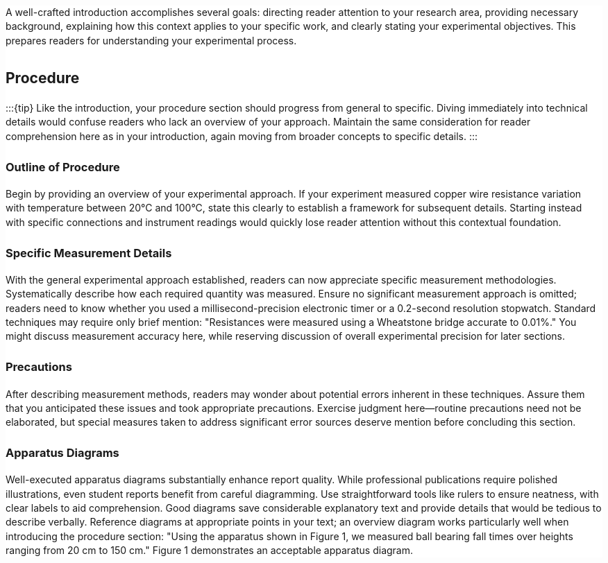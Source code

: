 A well-crafted introduction accomplishes several goals: directing reader attention to your research area, providing necessary background, explaining how this context applies to your specific work, and clearly stating your experimental objectives. This prepares readers for understanding your experimental process.

## Procedure

:::{tip}
Like the introduction, your procedure section should progress from general to specific. Diving immediately into technical details would confuse readers who lack an overview of your approach. Maintain the same consideration for reader comprehension here as in your introduction, again moving from broader concepts to specific details.
:::

### Outline of Procedure

Begin by providing an overview of your experimental approach. If your experiment measured copper wire resistance variation with temperature between 20°C and 100°C, state this clearly to establish a framework for subsequent details. Starting instead with specific connections and instrument readings would quickly lose reader attention without this contextual foundation.

### Specific Measurement Details

With the general experimental approach established, readers can now appreciate specific measurement methodologies. Systematically describe how each required quantity was measured. Ensure no significant measurement approach is omitted; readers need to know whether you used a millisecond-precision electronic timer or a 0.2-second resolution stopwatch. Standard techniques may require only brief mention: "Resistances were measured using a Wheatstone bridge accurate to 0.01%." You might discuss measurement accuracy here, while reserving discussion of overall experimental precision for later sections.

### Precautions

After describing measurement methods, readers may wonder about potential errors inherent in these techniques. Assure them that you anticipated these issues and took appropriate precautions. Exercise judgment here—routine precautions need not be elaborated, but special measures taken to address significant error sources deserve mention before concluding this section.

### Apparatus Diagrams

Well-executed apparatus diagrams substantially enhance report quality. While professional publications require polished illustrations, even student reports benefit from careful diagramming. Use straightforward tools like rulers to ensure neatness, with clear labels to aid comprehension. Good diagrams save considerable explanatory text and provide details that would be tedious to describe verbally. Reference diagrams at appropriate points in your text; an overview diagram works particularly well when introducing the procedure section: "Using the apparatus shown in Figure 1, we measured ball bearing fall times over heights ranging from 20 cm to 150 cm." Figure 1 demonstrates an acceptable apparatus diagram.
